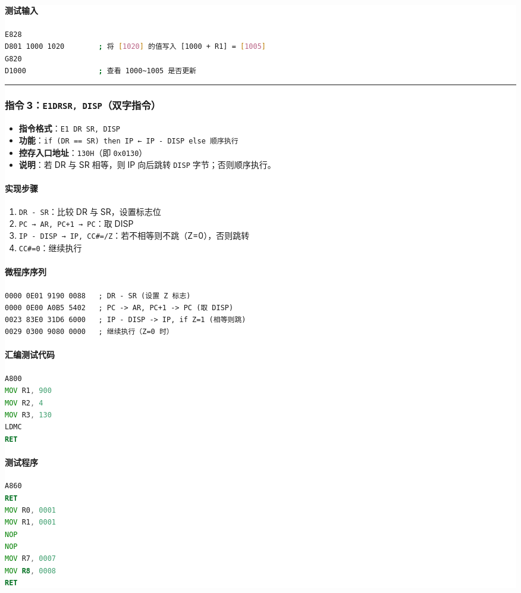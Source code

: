 #### 测试输入
```bash
E828
D801 1000 1020        ; 将 [1020] 的值写入 [1000 + R1] = [1005]
G820
D1000                 ; 查看 1000~1005 是否更新
```

---

### 指令 3：`E1DRSR, DISP`（双字指令）

- **指令格式**：`E1 DR SR, DISP`  
- **功能**：`if (DR == SR) then IP ← IP - DISP else 顺序执行`  
- **控存入口地址**：`130H`（即 `0x0130`）  
- **说明**：若 DR 与 SR 相等，则 IP 向后跳转 `DISP` 字节；否则顺序执行。

#### 实现步骤

1. `DR - SR`：比较 DR 与 SR，设置标志位
2. `PC → AR, PC+1 → PC`：取 DISP
3. `IP - DISP → IP, CC#=/Z`：若不相等则不跳（Z=0），否则跳转
4. `CC#=0`：继续执行

#### 微程序序列
```hex
0000 0E01 9190 0088   ; DR - SR (设置 Z 标志)
0000 0E00 A0B5 5402   ; PC -> AR, PC+1 -> PC (取 DISP)
0023 83E0 31D6 6000   ; IP - DISP -> IP, if Z=1 (相等则跳)
0029 0300 9080 0000   ; 继续执行（Z=0 时）
```

#### 汇编测试代码
```asm
A800
MOV R1, 900
MOV R2, 4
MOV R3, 130
LDMC
RET
```

#### 测试程序
```asm
A860
RET
MOV R0, 0001
MOV R1, 0001
NOP
NOP
MOV R7, 0007
MOV R8, 0008
RET
```
